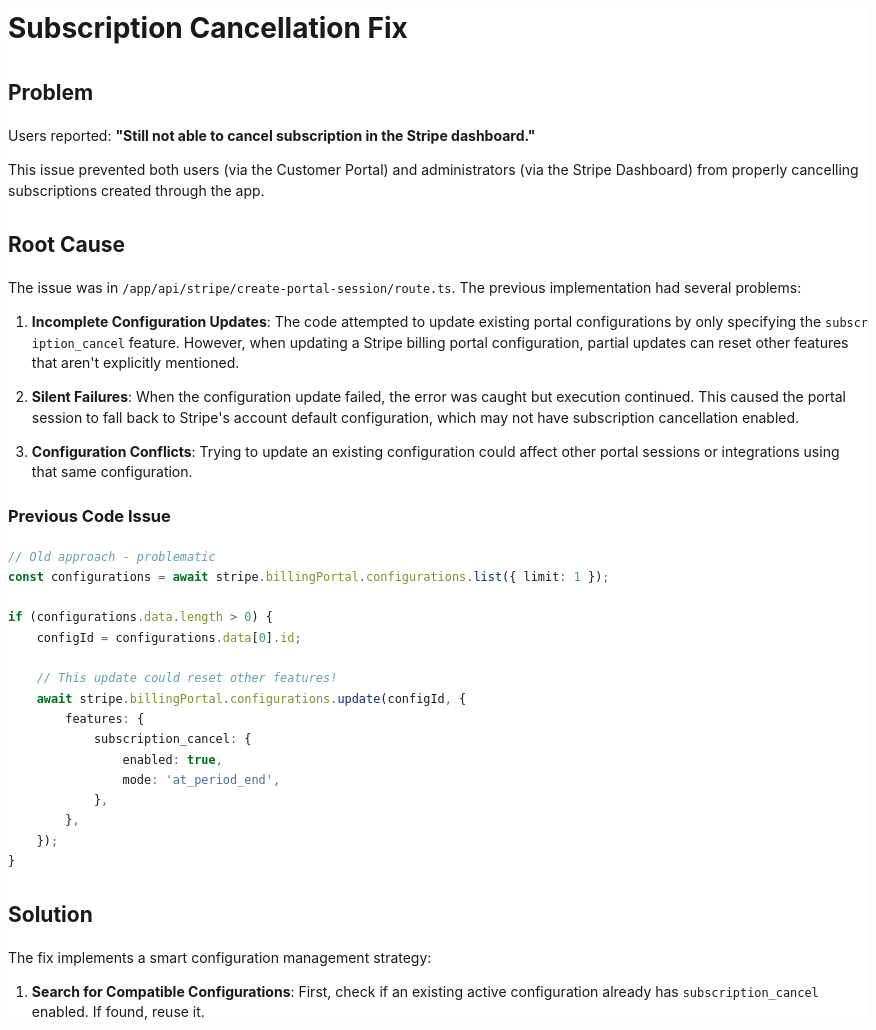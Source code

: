 # Subscription Cancellation Fix

## Problem

Users reported: **"Still not able to cancel subscription in the Stripe dashboard."**

This issue prevented both users (via the Customer Portal) and administrators (via the Stripe Dashboard) from properly cancelling subscriptions created through the app.

## Root Cause

The issue was in `/app/api/stripe/create-portal-session/route.ts`. The previous implementation had several problems:

1. **Incomplete Configuration Updates**: The code attempted to update existing portal configurations by only specifying the `subscription_cancel` feature. However, when updating a Stripe billing portal configuration, partial updates can reset other features that aren't explicitly mentioned.

2. **Silent Failures**: When the configuration update failed, the error was caught but execution continued. This caused the portal session to fall back to Stripe's account default configuration, which may not have subscription cancellation enabled.

3. **Configuration Conflicts**: Trying to update an existing configuration could affect other portal sessions or integrations using that same configuration.

### Previous Code Issue

```typescript
// Old approach - problematic
const configurations = await stripe.billingPortal.configurations.list({ limit: 1 });

if (configurations.data.length > 0) {
    configId = configurations.data[0].id;
    
    // This update could reset other features!
    await stripe.billingPortal.configurations.update(configId, {
        features: {
            subscription_cancel: {
                enabled: true,
                mode: 'at_period_end',
            },
        },
    });
}
```

## Solution

The fix implements a smart configuration management strategy:

1. **Search for Compatible Configurations**: First, check if an existing active configuration already has `subscription_cancel` enabled. If found, reuse it.
